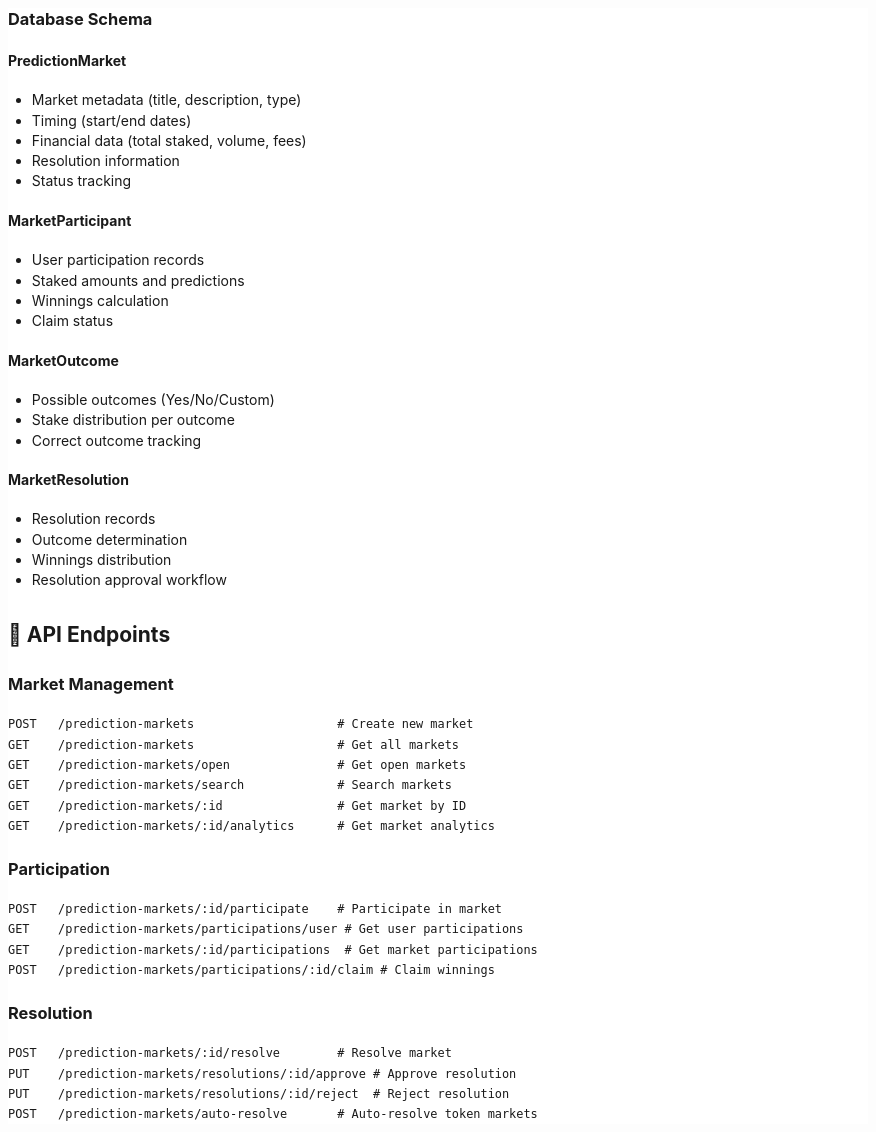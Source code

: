 ### Database Schema

#### PredictionMarket
- Market metadata (title, description, type)
- Timing (start/end dates)
- Financial data (total staked, volume, fees)
- Resolution information
- Status tracking

#### MarketParticipant
- User participation records
- Staked amounts and predictions
- Winnings calculation
- Claim status

#### MarketOutcome
- Possible outcomes (Yes/No/Custom)
- Stake distribution per outcome
- Correct outcome tracking

#### MarketResolution
- Resolution records
- Outcome determination
- Winnings distribution
- Resolution approval workflow

## 🚀 API Endpoints

### Market Management
```
POST   /prediction-markets                    # Create new market
GET    /prediction-markets                    # Get all markets
GET    /prediction-markets/open               # Get open markets
GET    /prediction-markets/search             # Search markets
GET    /prediction-markets/:id                # Get market by ID
GET    /prediction-markets/:id/analytics      # Get market analytics
```

### Participation
```
POST   /prediction-markets/:id/participate    # Participate in market
GET    /prediction-markets/participations/user # Get user participations
GET    /prediction-markets/:id/participations  # Get market participations
POST   /prediction-markets/participations/:id/claim # Claim winnings
```

### Resolution
```
POST   /prediction-markets/:id/resolve        # Resolve market
PUT    /prediction-markets/resolutions/:id/approve # Approve resolution
PUT    /prediction-markets/resolutions/:id/reject  # Reject resolution
POST   /prediction-markets/auto-resolve       # Auto-resolve token markets
```
